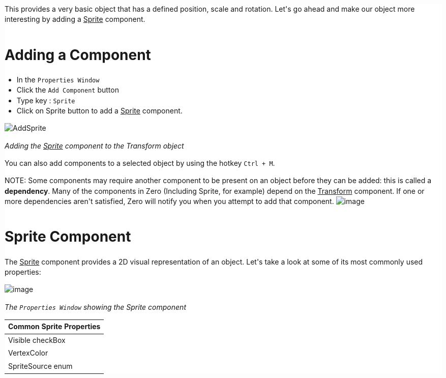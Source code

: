 
This provides a very basic object that has a defined position, scale and rotation. Let's go ahead and make our object more interesting by adding a [Sprite](https://github.com/ZilchEngine/ZilchDocs/blob/master/code_reference/class_reference/sprite.markdown) component.


 #  Adding a Component


- In the `Properties Window`
 - Click  the `Add Component` button
 - Type key : `Sprite`
 - Click  on Sprite button to add a [Sprite](https://github.com/ZilchEngine/ZilchDocs/blob/master/code_reference/class_reference/sprite.markdown) component.



![AddSprite](https://raw.githubusercontent.com/ZilchEngine/ZilchFiles/master/doc_files/46957.gif)


*Adding the [Sprite](https://github.com/ZilchEngine/ZilchDocs/blob/master/code_reference/class_reference/sprite.markdown) component to the Transform object*


You can also add components to a selected object by using the hotkey `Ctrl + M`.

NOTE:
  Some components may require another component to be present on an object before they can be added: this is called a **dependency**. Many of the components in Zero (Including Sprite, for example) depend on the [Transform](https://github.com/ZilchEngine/ZilchDocs/blob/master/code_reference/class_reference/transform.markdown) component. If one or more dependencies aren't satisfied, Zero will notify you when you attempt to add that component.
  ![image](https://raw.githubusercontent.com/ZilchEngine/ZilchFiles/master/doc_files/46145.png)


 #  Sprite Component


The [Sprite](https://github.com/ZilchEngine/ZilchDocs/blob/master/code_reference/class_reference/sprite.markdown) component provides a 2D visual representation of an object. Let's take a look at some of its most commonly used properties:



![image](https://raw.githubusercontent.com/ZilchEngine/ZilchFiles/master/doc_files/46960.png)


*The `Properties Window` showing the Sprite component*


| Common Sprite Properties |
|---|
| Visible checkBox | Whether the object can be seen |
| VertexColor  | The base color of the Sprite |
| SpriteSource enum | The image file that this Sprite displays |
